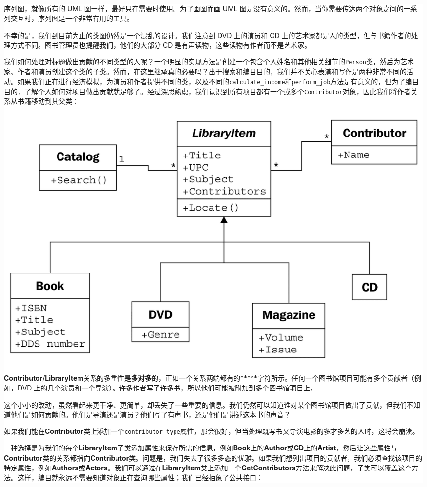 序列图，就像所有的 UML 图一样，最好只在需要时使用。为了画图而画 UML 图是没有意义的。然而，当你需要传达两个对象之间的一系列交互时，序列图是一个非常有用的工具。

不幸的是，我们到目前为止的类图仍然是一个混乱的设计。我们注意到 DVD 上的演员和 CD 上的艺术家都是人的类型，但与书籍作者的处理方式不同。图书管理员也提醒我们，他们的大部分 CD 是有声读物，这些读物有作者而不是艺术家。

我们如何处理对标题做出贡献的不同类型的人呢？一个明显的实现方法是创建一个包含个人姓名和其他相关细节的`Person`类，然后为艺术家、作者和演员创建这个类的子类。然而，在这里继承真的必要吗？出于搜索和编目目的，我们并不关心表演和写作是两种非常不同的活动。如果我们正在进行经济模拟，为演员和作者提供不同的类，以及不同的`calculate_income`和`perform_job`方法是有意义的，但为了编目目的，了解个人如何对项目做出贡献就足够了。经过深思熟虑，我们认识到所有项目都有一个或多个`Contributor`对象，因此我们将作者关系从书籍移动到其父类：

![图片](img/96a84929-92b2-4fa6-b610-07fb11c70605.png)

**Contributor**/**LibraryItem**关系的多重性是**多对多**的，正如一个关系两端都有的*****字符所示。任何一个图书馆项目可能有多个贡献者（例如，DVD 上的几个演员和一个导演）。许多作者写了许多书，所以他们可能被附加到多个图书馆项目上。

这个小小的改动，虽然看起来更干净、更简单，却丢失了一些重要的信息。我们仍然可以知道谁对某个图书馆项目做出了贡献，但我们不知道他们是如何贡献的。他们是导演还是演员？他们写了有声书，还是他们是讲述这本书的声音？

如果我们能在**Contributor**类上添加一个`contributor_type`属性，那会很好，但当处理既写书又导演电影的多才多艺的人时，这将会崩溃。

一种选择是为我们的每个**LibraryItem**子类添加属性来保存所需的信息，例如**Book**上的**Author**或**CD**上的**Artist**，然后让这些属性与**Contributor**类的关系都指向**Contributor**类。问题是，我们失去了很多多态的优雅。如果我们想列出项目的贡献者，我们必须查找该项目的特定属性，例如**Authors**或**Actors**。我们可以通过在**LibraryItem**类上添加一个**GetContributors**方法来解决此问题，子类可以覆盖这个方法。这样，编目就永远不需要知道对象正在查询哪些属性；我们已经抽象了公共接口：
